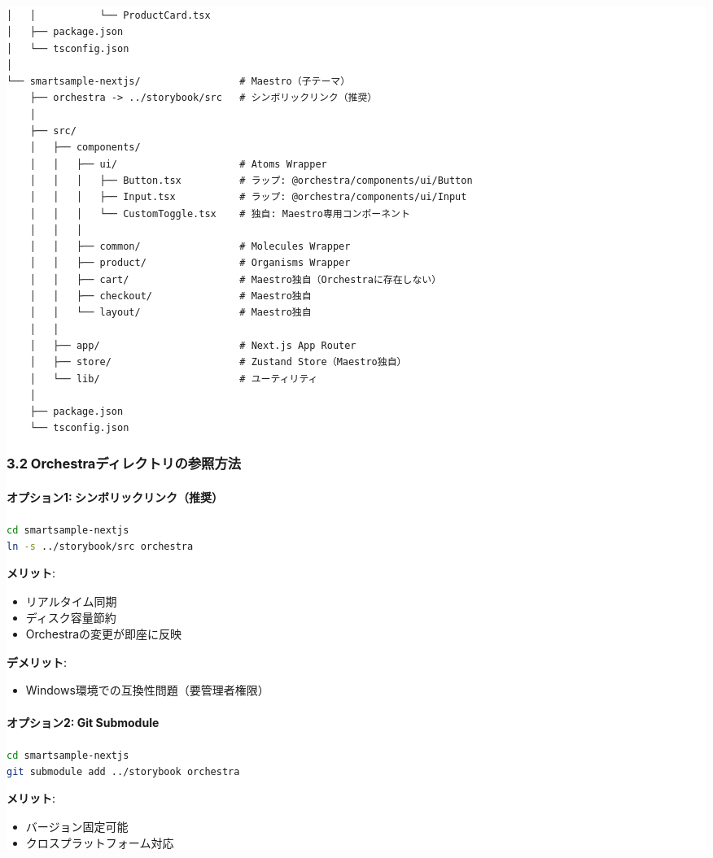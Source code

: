 ```
│   │           └── ProductCard.tsx
│   ├── package.json
│   └── tsconfig.json
│
└── smartsample-nextjs/                 # Maestro（子テーマ）
    ├── orchestra -> ../storybook/src   # シンボリックリンク（推奨）
    │
    ├── src/
    │   ├── components/
    │   │   ├── ui/                     # Atoms Wrapper
    │   │   │   ├── Button.tsx          # ラップ: @orchestra/components/ui/Button
    │   │   │   ├── Input.tsx           # ラップ: @orchestra/components/ui/Input
    │   │   │   └── CustomToggle.tsx    # 独自: Maestro専用コンポーネント
    │   │   │
    │   │   ├── common/                 # Molecules Wrapper
    │   │   ├── product/                # Organisms Wrapper
    │   │   ├── cart/                   # Maestro独自（Orchestraに存在しない）
    │   │   ├── checkout/               # Maestro独自
    │   │   └── layout/                 # Maestro独自
    │   │
    │   ├── app/                        # Next.js App Router
    │   ├── store/                      # Zustand Store（Maestro独自）
    │   └── lib/                        # ユーティリティ
    │
    ├── package.json
    └── tsconfig.json
```

### 3.2 Orchestraディレクトリの参照方法

#### オプション1: シンボリックリンク（推奨）

```bash
cd smartsample-nextjs
ln -s ../storybook/src orchestra
```

**メリット**:
- リアルタイム同期
- ディスク容量節約
- Orchestraの変更が即座に反映

**デメリット**:
- Windows環境での互換性問題（要管理者権限）

#### オプション2: Git Submodule

```bash
cd smartsample-nextjs
git submodule add ../storybook orchestra
```

**メリット**:
- バージョン固定可能
- クロスプラットフォーム対応
